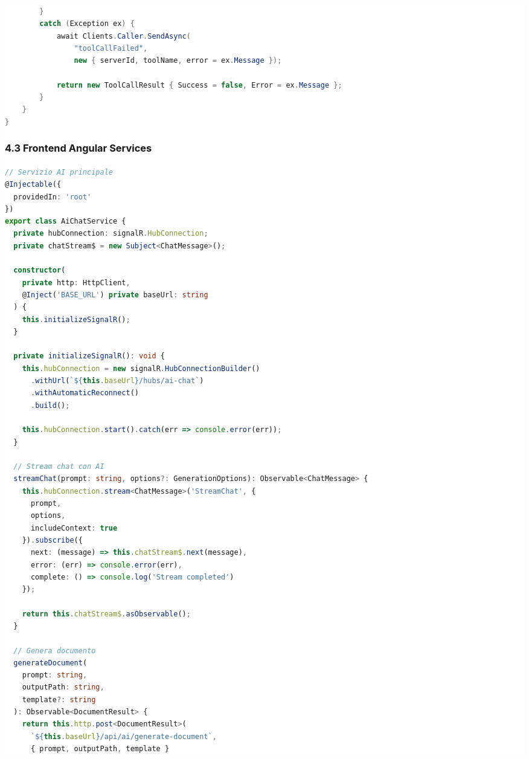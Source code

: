 ```C#
        }
        catch (Exception ex) {
            await Clients.Caller.SendAsync(
                "toolCallFailed",
                new { serverId, toolName, error = ex.Message });
                
            return new ToolCallResult { Success = false, Error = ex.Message };
        }
    }
}
```

### 4.3 Frontend Angular Services

```TypeScript
// Servizio AI principale
@Injectable({
  providedIn: 'root'
})
export class AiChatService {
  private hubConnection: signalR.HubConnection;
  private chatStream$ = new Subject<ChatMessage>();
  
  constructor(
    private http: HttpClient,
    @Inject('BASE_URL') private baseUrl: string
  ) {
    this.initializeSignalR();
  }
  
  private initializeSignalR(): void {
    this.hubConnection = new signalR.HubConnectionBuilder()
      .withUrl(`${this.baseUrl}/hubs/ai-chat`)
      .withAutomaticReconnect()
      .build();
      
    this.hubConnection.start().catch(err => console.error(err));
  }
  
  // Stream chat con AI
  streamChat(prompt: string, options?: GenerationOptions): Observable<ChatMessage> {
    this.hubConnection.stream<ChatMessage>('StreamChat', {
      prompt,
      options,
      includeContext: true
    }).subscribe({
      next: (message) => this.chatStream$.next(message),
      error: (err) => console.error(err),
      complete: () => console.log('Stream completed')
    });
    
    return this.chatStream$.asObservable();
  }
  
  // Genera documento
  generateDocument(
    prompt: string, 
    outputPath: string,
    template?: string
  ): Observable<DocumentResult> {
    return this.http.post<DocumentResult>(
      `${this.baseUrl}/api/ai/generate-document`,
      { prompt, outputPath, template }
```